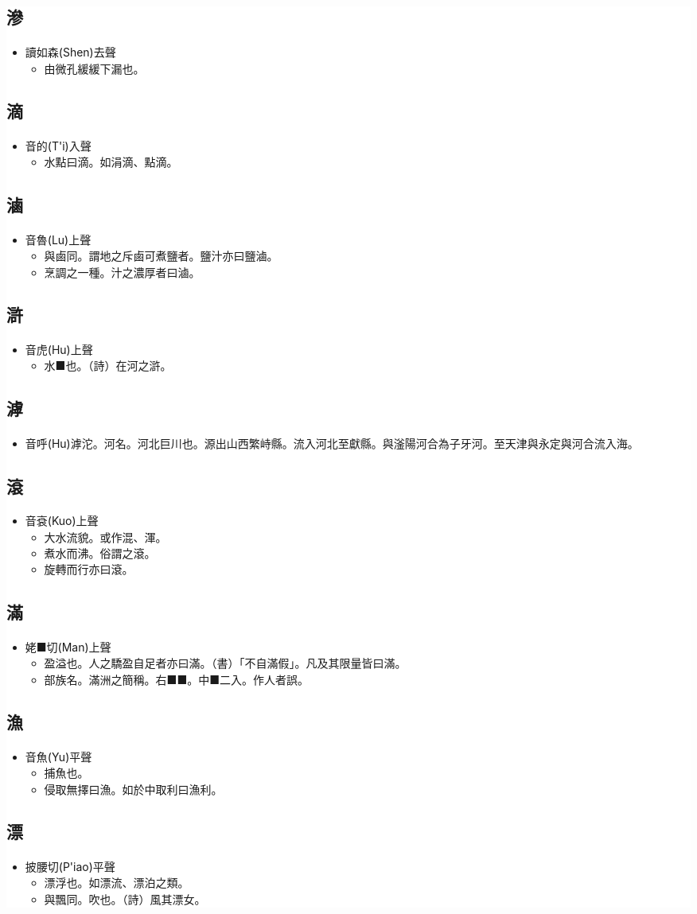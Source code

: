 ## 滲

- 讀如森(Shen)去聲
    - 由微孔緩緩下漏也。

## 滴

- 音的(T'i)入聲
    - 水點曰滴。如涓滴、點滴。

## 滷

- 音魯(Lu)上聲
    - 與鹵同。謂地之斥鹵可煮鹽者。鹽汁亦曰鹽滷。
    - 烹調之一種。汁之濃厚者曰滷。

## 滸

- 音虎(Hu)上聲
    - 水■也。（詩）在河之滸。

## 滹

- 音呼(Hu)滹沱。河名。河北巨川也。源出山西繁峙縣。流入河北至獻縣。與滏陽河合為子牙河。至天津與永定與河合流入海。

## 滾

- 音袞(Kuo)上聲
    - 大水流貌。或作混、渾。
    - 煮水而沸。俗謂之滾。
    - 旋轉而行亦曰滾。

## 滿

- 姥■切(Man)上聲
    - 盈溢也。人之驕盈自足者亦曰滿。（書）「不自滿假」。凡及其限量皆曰滿。
    - 部族名。滿洲之簡稱。右■■。中■二入。作人者誤。

## 漁

- 音魚(Yu)平聲
    - 捕魚也。
    - 侵取無擇曰漁。如於中取利曰漁利。

## 漂

- 披腰切(P'iao)平聲
    - 漂浮也。如漂流、漂泊之類。
    - 與飄同。吹也。（詩）風其漂女。

